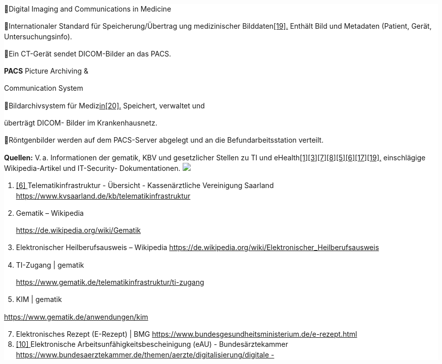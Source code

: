 Digital Imaging and Communications in Medicine 

Internationaler Standard für Speicherung/Übertrag ung medizinischer Bilddaten[\[19\].](https://de.wikipedia.org/wiki/Picture_Archiving_and_Communication_System#:~:text=Wichtigste%20Voraussetzung%20f%C3%BCr%20die%20Etablierung,3%20%5D%20Es) Enthält Bild und Metadaten (Patient, Gerät, Untersuchungsinfo). 

Ein CT-Gerät sendet DICOM-Bilder an das PACS. 


**PACS**  Picture Archiving & 

Communication System 

Bildarchivsystem für Mediz[in\[20\].](https://de.wikipedia.org/wiki/Picture_Archiving_and_Communication_System#:~:text=Ein%20Picture%20Archiving%20and%20Communication,1) Speichert, verwaltet und 

überträgt DICOM- Bilder im Krankenhausnetz. 

Röntgenbilder werden auf dem PACS-Server abgelegt und an die Befundarbeitsstation verteilt. 


**Quellen:** V. a. Informationen der gematik, KBV und gesetzlicher Stellen zu TI und eHealth[\[1](https://www.kvsaarland.de/kb/telematikinfrastruktur#:~:text=Die%20Telematikinfrastruktur%20,die%20Kommunikation%20sicher%20und%20schnell)[\]\[3](https://de.wikipedia.org/wiki/Elektronischer_Heilberufsausweis#:~:text=Der%20elektronische%20Heilberufsausweis%20,deshalb%20auch%20als%20Heilberufeausweis%20bezeichnet)[\]\[7](https://www.bundesgesundheitsministerium.de/e-rezept.html#:~:text=Das%20rosafarbene%20Papier,Apps%20oder%20mittels%20Papierausdruck%20einl%C3%B6sen)[\]\[8](https://www.bundesaerztekammer.de/themen/aerzte/digitalisierung/digitale-anwendungen/telematikinfrastruktur/eau#:~:text=Die%20elektronische%20Arbeitsunf%C3%A4higkeitsbescheinigung%20,AU%29%20zweistufig%20ab)[\]\[5](https://www.gematik.de/anwendungen/kim#:~:text=Keine%20Arztbriefe%20mehr%20per%20Post%2C,die%20elektronische%20%C3%9Cbermittlung%20medizinischer%20Dokumente)[\]\[6](https://www.kvsaarland.de/kb/telematikinfrastruktur#:~:text=,sind%20alle%20Teilnehmer%20an%20der)[\]\[17](https://de.wikipedia.org/wiki/HL7#:~:text=Health%20Level%207%20,und%20deren%20%2073)[\]\[19\],](https://de.wikipedia.org/wiki/Picture_Archiving_and_Communication_System#:~:text=Wichtigste%20Voraussetzung%20f%C3%BCr%20die%20Etablierung,3%20%5D%20Es) einschlägige Wikipedia-Artikel und IT-Security- Dokumentationen. ![](Aspose.Words.654a0944-946f-47e7-a4ee-d396554ddeac.008.png)

1. [\[6\] ](https://www.kvsaarland.de/kb/telematikinfrastruktur#:~:text=,sind%20alle%20Teilnehmer%20an%20der)Telematikinfrastruktur - Übersicht - Kassenärztliche Vereinigung Saarland <https://www.kvsaarland.de/kb/telematikinfrastruktur>
1. Gematik – Wikipedia 

   <https://de.wikipedia.org/wiki/Gematik>

3. Elektronischer Heilberufsausweis – Wikipedia <https://de.wikipedia.org/wiki/Elektronischer_Heilberufsausweis>
3. TI-Zugang | gematik 

   [https://www.gematik.de/telematikinfrastruktur/ti-zugang ](https://www.gematik.de/telematikinfrastruktur/ti-zugang)

5. KIM | gematik 

<https://www.gematik.de/anwendungen/kim>

7. Elektronisches Rezept (E-Rezept) | BMG [https://www.bundesgesundheitsministerium.de/e-rezept.html ](https://www.bundesgesundheitsministerium.de/e-rezept.html)
7. [\[10\] ](https://www.bundesaerztekammer.de/themen/aerzte/digitalisierung/digitale-anwendungen/telematikinfrastruktur/eau#:~:text=Die%20Kassen%C3%A4rztliche%20Bundesvereinigung%20,bereits%20zertifizierten%20Systeme%20zur%20Verf%C3%BCgung)Elektronische Arbeitsunfähigkeitsbescheinigung (eAU) - Bundesärztekammer [https://www.bundesaerztekammer.de/themen/aerzte/digitalisierung/digitale -](https://www.bundesaerztekammer.de/themen/aerzte/digitalisierung/digitale-anwendungen/telematikinfrastruktur/eau)


[ref1]: Aspose.Words.654a0944-946f-47e7-a4ee-d396554ddeac.004.png
[ref2]: Aspose.Words.654a0944-946f-47e7-a4ee-d396554ddeac.005.png
[ref3]: Aspose.Words.654a0944-946f-47e7-a4ee-d396554ddeac.006.png
[ref4]: Aspose.Words.654a0944-946f-47e7-a4ee-d396554ddeac.007.png
